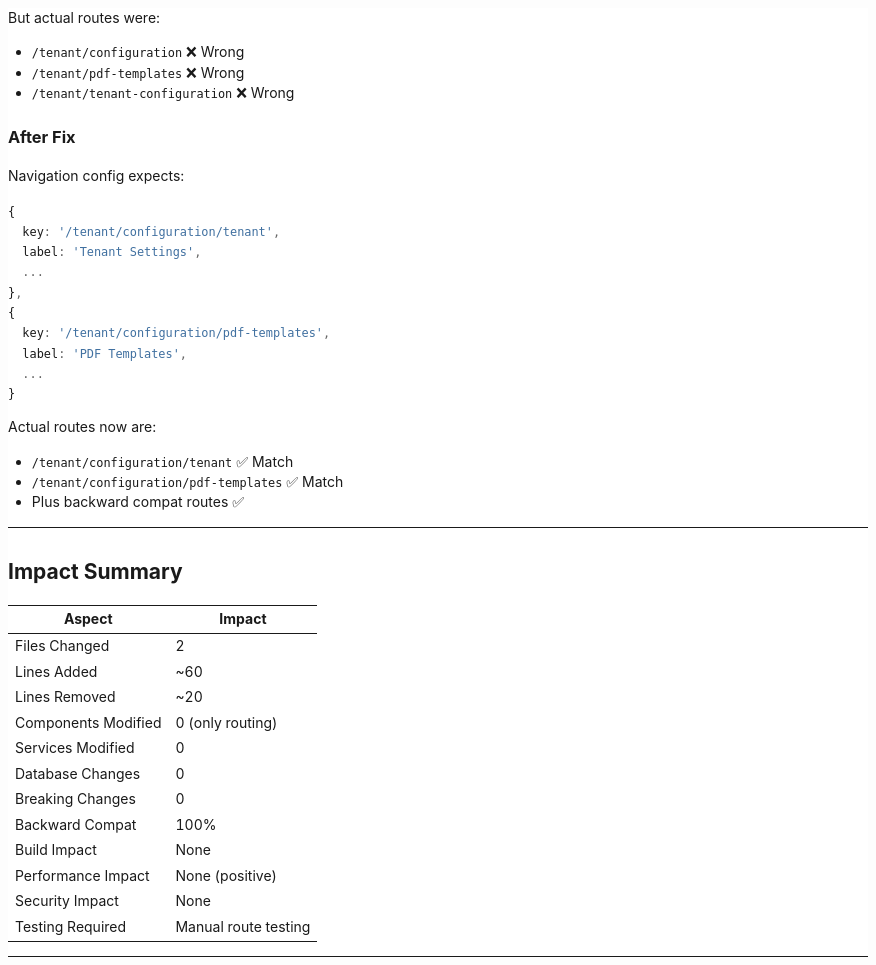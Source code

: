 But actual routes were:
- `/tenant/configuration` ❌ Wrong
- `/tenant/pdf-templates` ❌ Wrong
- `/tenant/tenant-configuration` ❌ Wrong

### After Fix
Navigation config expects:
```typescript
{
  key: '/tenant/configuration/tenant',
  label: 'Tenant Settings',
  ...
},
{
  key: '/tenant/configuration/pdf-templates',
  label: 'PDF Templates',
  ...
}
```

Actual routes now are:
- `/tenant/configuration/tenant` ✅ Match
- `/tenant/configuration/pdf-templates` ✅ Match
- Plus backward compat routes ✅

---

## Impact Summary

| Aspect | Impact |
|--------|--------|
| Files Changed | 2 |
| Lines Added | ~60 |
| Lines Removed | ~20 |
| Components Modified | 0 (only routing) |
| Services Modified | 0 |
| Database Changes | 0 |
| Breaking Changes | 0 |
| Backward Compat | 100% |
| Build Impact | None |
| Performance Impact | None (positive) |
| Security Impact | None |
| Testing Required | Manual route testing |

---